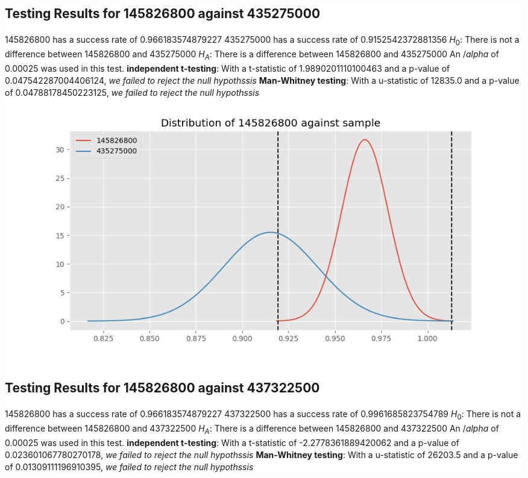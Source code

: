 ## Testing Results for 145826800 against 435275000 
145826800 has a success rate of 0.966183574879227
435275000 has a success rate of 0.9152542372881356
$H_{0}$: There is not a difference between 145826800 and 435275000
$H_{A}$: There is a difference between 145826800 and 435275000
An $/alpha$ of 0.00025 was used in this test.
__independent t-testing__: With a t-statistic of 1.9890201110100463 and a p-value of 0.047542287004406124, _we failed to reject the null hypothssis_
__Man-Whitney testing__: With a u-statistic of 12835.0 and a p-value of 0.04788178450223125, _we failed to reject the null hypothssis_
![](images/145826800_against_435275000.png) 
## Testing Results for 145826800 against 437322500 
145826800 has a success rate of 0.966183574879227
437322500 has a success rate of 0.9961685823754789
$H_{0}$: There is not a difference between 145826800 and 437322500
$H_{A}$: There is a difference between 145826800 and 437322500
An $/alpha$ of 0.00025 was used in this test.
__independent t-testing__: With a t-statistic of -2.2778361889420062 and a p-value of 0.023601067780270178, _we failed to reject the null hypothssis_
__Man-Whitney testing__: With a u-statistic of 26203.5 and a p-value of 0.01309111196910395, _we failed to reject the null hypothssis_
